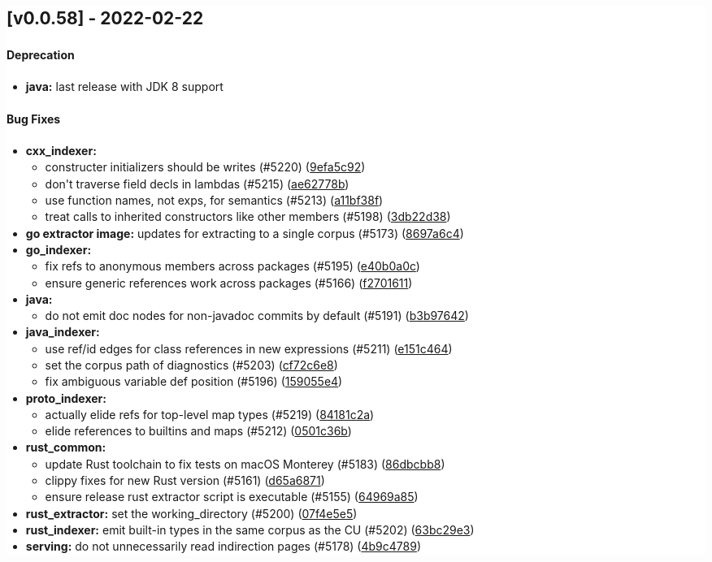 ## [v0.0.58] - 2022-02-22

#### Deprecation

* **java:** last release with JDK 8 support

#### Bug Fixes

* **cxx_indexer:**
  *  constructer initializers should be writes (#5220) ([9efa5c92](https://github.com/kythe/kythe/commit/9efa5c92014021c99ede023c912465a1cee6845e))
  *  don't traverse field decls in lambdas (#5215) ([ae62778b](https://github.com/kythe/kythe/commit/ae62778be330a963078c55226f41008c56a01d9b))
  *  use function names, not exps, for semantics (#5213) ([a11bf38f](https://github.com/kythe/kythe/commit/a11bf38fdb72ae0362b042a1917639f7b5ab8e28))
  *  treat calls to inherited constructors like other members (#5198) ([3db22d38](https://github.com/kythe/kythe/commit/3db22d38823f1edb6cec1204448f50c7e086e1bf))
* **go extractor image:**  updates for extracting to a single corpus (#5173) ([8697a6c4](https://github.com/kythe/kythe/commit/8697a6c4b15caf12b59d8e32b9ac0ee4aa9306bc))
* **go_indexer:**
  *  fix refs to anonymous members across packages (#5195) ([e40b0a0c](https://github.com/kythe/kythe/commit/e40b0a0c1ffa4e8a67199b5e147b097dd5414aca))
  *  ensure generic references work across packages (#5166) ([f2701611](https://github.com/kythe/kythe/commit/f27016111e0a19c6f9628e4b106aa3eff9c0e14e))
* **java:**
  *  do not emit doc nodes for non-javadoc commits by default (#5191) ([b3b97642](https://github.com/kythe/kythe/commit/b3b976429254d979b739a304f98f0fb5152a180b))
* **java_indexer:**
  *  use ref/id edges for class references in new expressions (#5211) ([e151c464](https://github.com/kythe/kythe/commit/e151c46460e7991c32dc0fd8bac24326219a8238))
  *  set the corpus path of diagnostics (#5203) ([cf72c6e8](https://github.com/kythe/kythe/commit/cf72c6e8595dee132a02291464744b8d49da91e4))
  *  fix ambiguous variable def position (#5196) ([159055e4](https://github.com/kythe/kythe/commit/159055e43fb1ded7bcf14cb7f3e9fdf098415d70))
* **proto_indexer:**
  *  actually elide refs for top-level map types (#5219) ([84181c2a](https://github.com/kythe/kythe/commit/84181c2afb926ee4d168caecab0fea97aa4695a7))
  *  elide references to builtins and maps (#5212) ([0501c36b](https://github.com/kythe/kythe/commit/0501c36b8f1bbae2391a7df5b56361bd2d9601a4))
* **rust_common:**
  *  update Rust toolchain to fix tests on macOS Monterey (#5183) ([86dbcbb8](https://github.com/kythe/kythe/commit/86dbcbb8d765a13476741dc9cfa0479e557f72da))
  *  clippy fixes for new Rust version (#5161) ([d65a6871](https://github.com/kythe/kythe/commit/d65a6871612136cb190c623f67351ff5466540fa))
  *  ensure release rust extractor script is executable (#5155) ([64969a85](https://github.com/kythe/kythe/commit/64969a853711c228b4e3cfc3ce91b84b5bb853d7))
* **rust_extractor:**  set the working_directory (#5200) ([07f4e5e5](https://github.com/kythe/kythe/commit/07f4e5e51239f6c4d3364be8bdc7ce711a9b6879))
* **rust_indexer:**  emit built-in types in the same corpus as the CU (#5202) ([63bc29e3](https://github.com/kythe/kythe/commit/63bc29e3ba35fee7d1004948c043e4123dd905ac))
* **serving:**  do not unnecessarily read indirection pages (#5178) ([4b9c4789](https://github.com/kythe/kythe/commit/4b9c4789d596f659c087dd09028ec7541cbccbf4))
